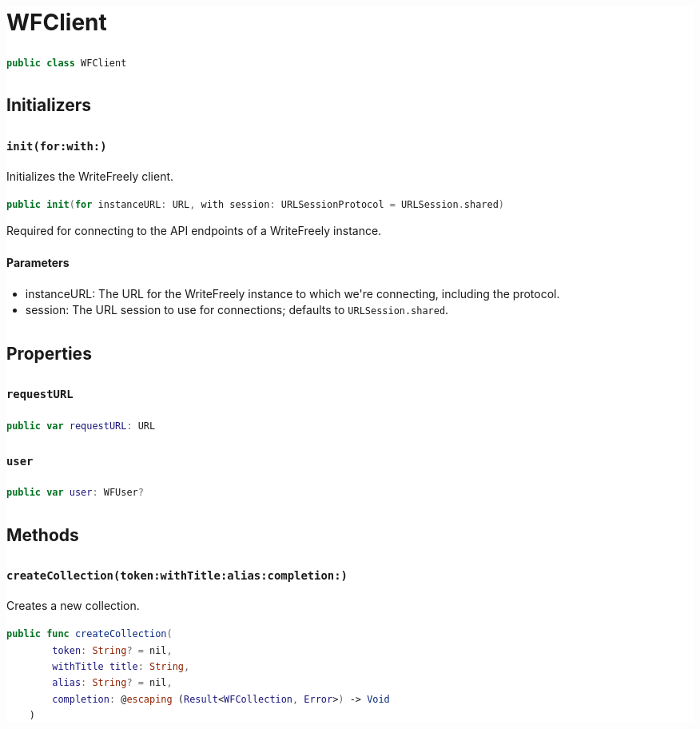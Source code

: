 # WFClient

``` swift
public class WFClient 
```

## Initializers

### `init(for:with:)`

Initializes the WriteFreely client.

``` swift
public init(for instanceURL: URL, with session: URLSessionProtocol = URLSession.shared) 
```

Required for connecting to the API endpoints of a WriteFreely instance.

#### Parameters

  - instanceURL: The URL for the WriteFreely instance to which we're connecting, including the protocol.
  - session: The URL session to use for connections; defaults to `URLSession.shared`.

## Properties

### `requestURL`

``` swift
public var requestURL: URL
```

### `user`

``` swift
public var user: WFUser?
```

## Methods

### `createCollection(token:withTitle:alias:completion:)`

Creates a new collection.

``` swift
public func createCollection(
        token: String? = nil,
        withTitle title: String,
        alias: String? = nil,
        completion: @escaping (Result<WFCollection, Error>) -> Void
    ) 
```
